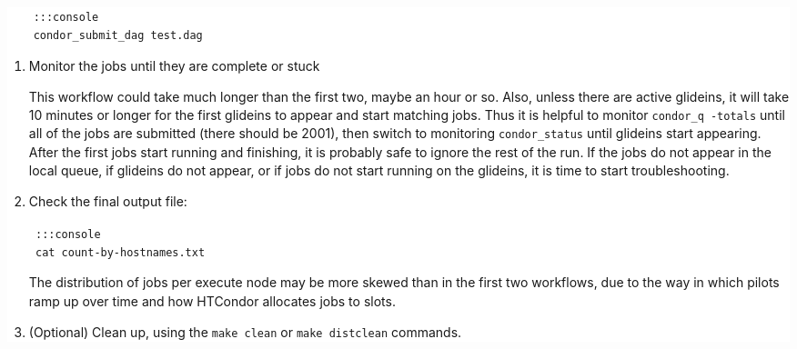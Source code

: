         :::console
        condor_submit_dag test.dag

1. Monitor the jobs until they are complete or stuck

    This workflow could take much longer than the first two, maybe an hour or so.  Also, unless there are active
    glideins, it will take 10 minutes or longer for the first glideins to appear and start matching jobs.  Thus it is
    helpful to monitor `condor_q -totals` until all of the jobs are submitted (there should be 2001), then switch to
    monitoring `condor_status` until glideins start appearing.  After the first jobs start running and finishing, it is
    probably safe to ignore the rest of the run.  If the jobs do not appear in the local queue, if glideins do not
    appear, or if jobs do not start running on the glideins, it is time to start troubleshooting.

1. Check the final output file:

        :::console
        cat count-by-hostnames.txt

    The distribution of jobs per execute node may be more skewed than in the first two workflows, due to the way in
    which pilots ramp up over time and how HTCondor allocates jobs to slots.

1. (Optional) Clean up, using the `make clean` or `make distclean` commands.
